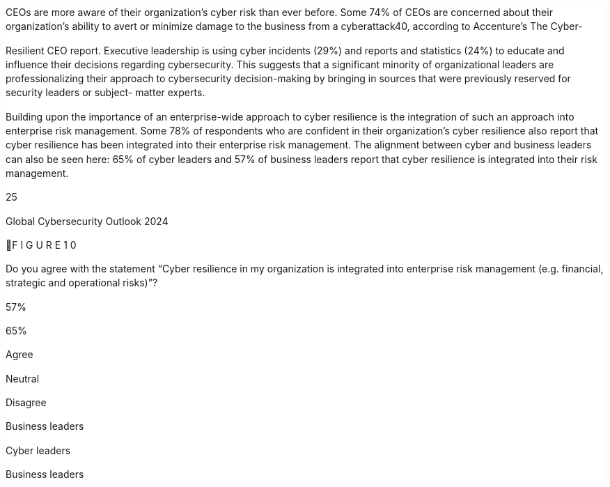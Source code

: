 CEOs are more aware of their organization’s 
cyber risk than ever before. Some 74% of CEOs 
are concerned about their organization’s ability to 
avert or minimize damage to the business from a 
cyberattack40, according to Accenture’s The Cyber\-

Resilient CEO report. Executive leadership is using 
cyber incidents (29%) and reports and statistics 
(24%) to educate and influence their decisions 
regarding cybersecurity. This suggests that a 
significant minority of organizational leaders are 
professionalizing their approach to cybersecurity 
decision\-making by bringing in sources that were 
previously reserved for security leaders or subject\-
matter experts.

Building upon the importance of an enterprise\-wide 
approach to cyber resilience is the integration of 
such an approach into enterprise risk management. 
Some 78% of respondents who are confident in their 
organization’s cyber resilience also report that cyber 
resilience has been integrated into their enterprise 
risk management. The alignment between cyber and 
business leaders can also be seen here: 65% of cyber 
leaders and 57% of business leaders report that cyber 
resilience is integrated into their risk management. 

25

Global Cybersecurity Outlook 2024 
 
 
 
 
 
 
 
 
F I G U R E 1 0

Do you agree with the statement “Cyber resilience in my organization is integrated into 
enterprise risk management (e.g. financial, strategic and operational risks)”? 

57%

65%

Agree

Neutral 

Disagree

Business 
leaders

Cyber 
leaders

Business 
leaders
